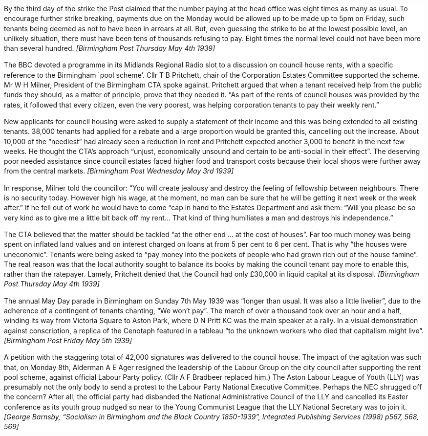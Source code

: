 By the third day of the strike the Post claimed that the number paying at the head office was eight times as many as usual. To encourage further strike breaking, payments due on the Monday would be allowed up to be made up to 5pm on Friday, such tenants being deemed as not to have been in arrears at all. But, even guessing the strike to be at the lowest possible level, an unlikely situation, there must have been tens of thousands refusing to pay. Eight times the normal level could not have been more than several hundred. _\[__Birmingham_ _Post_ _Thursday May 4th 1939__\]_

The BBC devoted a programme in its Midlands Regional Radio slot to a discussion on council house rents, with a specific reference to the Birmingham \`pool scheme’. Cllr T B Pritchett, chair of the Corporation Estates Committee supported the scheme. Mr W H Milner, President of the Birmingham CTA spoke against. Pritchett argued that when a tenant received help from the public funds they should, as a matter of principle, prove that they needed it. “As part of the rents of council houses was provided by the rates, it followed that every citizen, even the very poorest, was helping corporation tenants to pay their weekly rent.”

New applicants for council housing were asked to supply a statement of their income and this was being extended to all existing tenants. 38,000 tenants had applied for a rebate and a large proportion would be granted this, cancelling out the increase. About 10,000 of the “neediest” had already seen a reduction in rent and Pritchett expected another 3,000 to benefit in the next few weeks. He thought the CTA’s approach “unjust, economically unsound and certain to be anti-social in their effect”. The deserving poor needed assistance since council estates faced higher food and transport costs because their local shops were further away from the central markets. _\[__Birmingham_ _Post_ _Wednesday May 3rd 1939__\]_

In response, Milner told the councillor: “You will create jealousy and destroy the feeling of fellowship between neighbours. There is no security today. However high his wage, at the moment, no man can be sure that he will be getting it next week or the week after.” If he fell out of work he would have to come “cap in hand to the Estates Department and ask them: “Will you please be so very kind as to give me a little bit back off my rent… That kind of thing humiliates a man and destroys his independence.”

The CTA believed that the matter should be tackled “at the other end … at the cost of houses”. Far too much money was being spent on inflated land values and on interest charged on loans at from 5 per cent to 6 per cent. That is why “the houses were uneconomic”. Tenants were being asked to “pay money into the pockets of people who had grown rich out of the house famine”. The real reason was that the local authority sought to balance its books by making the council tenant pay more to enable this, rather than the ratepayer. Lamely, Pritchett denied that the Council had only £30,000 in liquid capital at its disposal. _\[__Birmingham_ _Post_ _Thursday May 4th 1939__\]_

The annual May Day parade in Birmingham on Sunday 7th May 1939 was “longer than usual. It was also a little livelier”, due to the adherence of a contingent of tenants chanting, “We won’t pay”. The march of over a thousand took over an hour and a half, winding its way from Victoria Square to Aston Park, where D N Pritt KC was the main speaker at a rally. In a visual demonstration against conscription, a replica of the Cenotaph featured in a tableau “to the unknown workers who died that capitalism might live”. _\[__Birmingham_ _Post_ _Friday May 5th 1939__\]_

A petition with the staggering total of 42,000 signatures was delivered to the council house. The impact of the agitation was such that, on Monday 8th, Alderman A E Ager resigned the leadership of the Labour Group on the city council after supporting the rent pool scheme, against official Labour Party policy. (Cllr A F Bradbeer replaced him.) The Aston Labour League of Youth (LLY) was presumably not the only body to send a protest to the Labour Party National Executive Committee. Perhaps the NEC shrugged off the concern? After all, the official party had disbanded the National Administrative Council of the LLY and cancelled its Easter conference as its youth group nudged so near to the Young Communist League that the LLY National Secretary was to join it. _\[George Barnsby, “Socialism in_ _Birmingham_ _and the_ _Black Country_ _1850-1939”, Integrated Publishing Services (1998) p567, 568, 569\]_
